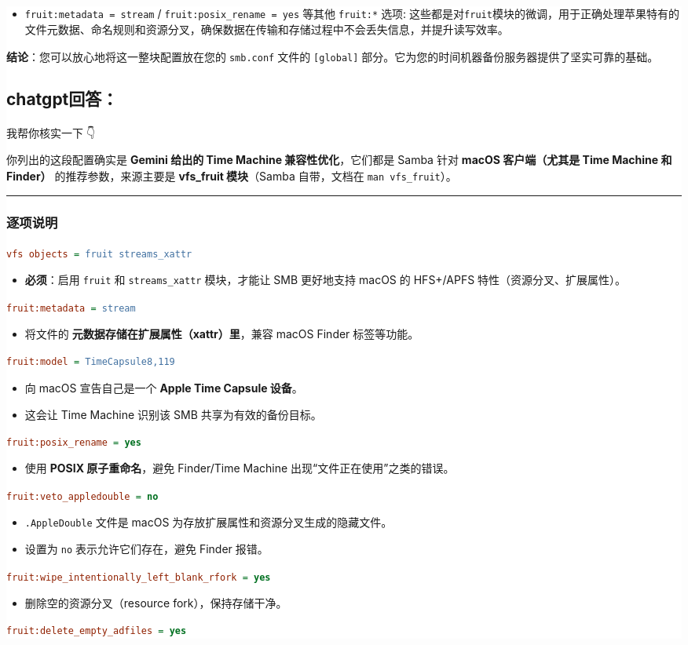 - `fruit:metadata = stream` / `fruit:posix_rename = yes` 等其他 `fruit:*` 选项: 这些都是对`fruit`模块的微调，用于正确处理苹果特有的文件元数据、命名规则和资源分叉，确保数据在传输和存储过程中不会丢失信息，并提升读写效率。
    

**结论**：您可以放心地将这一整块配置放在您的 `smb.conf` 文件的 `[global]` 部分。它为您的时间机器备份服务器提供了坚实可靠的基础。

## chatgpt回答：

我帮你核实一下 👇

你列出的这段配置确实是 **Gemini 给出的 Time Machine 兼容性优化**，它们都是 Samba 针对 **macOS 客户端（尤其是 Time Machine 和 Finder）** 的推荐参数，来源主要是 **vfs_fruit 模块**（Samba 自带，文档在 `man vfs_fruit`）。

---

### 逐项说明

```ini
vfs objects = fruit streams_xattr
```

- **必须**：启用 `fruit` 和 `streams_xattr` 模块，才能让 SMB 更好地支持 macOS 的 HFS+/APFS 特性（资源分叉、扩展属性）。
    

```ini
fruit:metadata = stream
```

- 将文件的 **元数据存储在扩展属性（xattr）里**，兼容 macOS Finder 标签等功能。
    

```ini
fruit:model = TimeCapsule8,119
```

- 向 macOS 宣告自己是一个 **Apple Time Capsule 设备**。
    
- 这会让 Time Machine 识别该 SMB 共享为有效的备份目标。
    

```ini
fruit:posix_rename = yes
```

- 使用 **POSIX 原子重命名**，避免 Finder/Time Machine 出现“文件正在使用”之类的错误。
    

```ini
fruit:veto_appledouble = no
```

- `.AppleDouble` 文件是 macOS 为存放扩展属性和资源分叉生成的隐藏文件。
    
- 设置为 `no` 表示允许它们存在，避免 Finder 报错。
    

```ini
fruit:wipe_intentionally_left_blank_rfork = yes
```

- 删除空的资源分叉（resource fork），保持存储干净。
    

```ini
fruit:delete_empty_adfiles = yes
```
